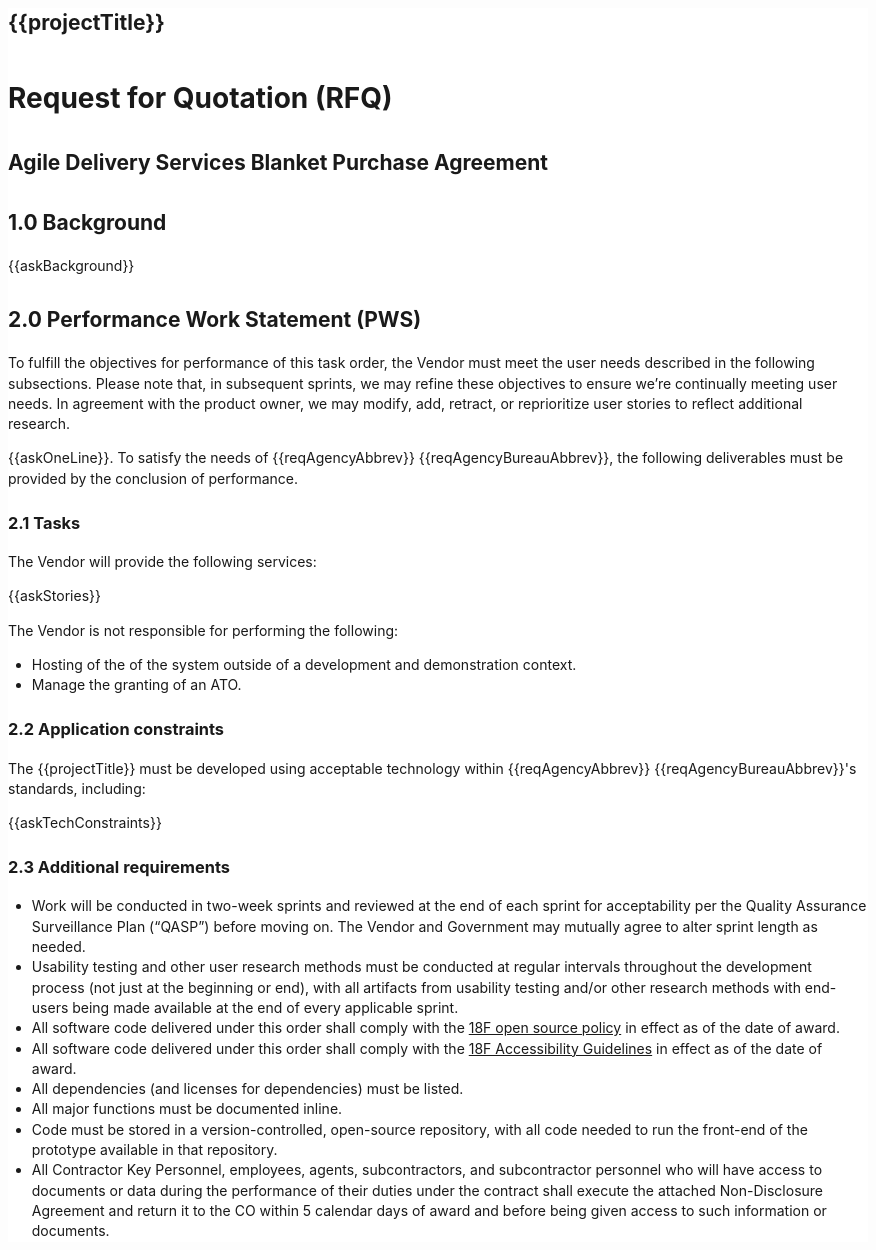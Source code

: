 ## {{projectTitle}}
# Request for Quotation (RFQ)
## Agile Delivery Services Blanket Purchase Agreement

## 1.0 Background
{{askBackground}}

## 2.0 Performance Work Statement (PWS)
To fulfill the objectives for performance of this task order, the Vendor must meet the user needs described in the following subsections. Please note that, in subsequent sprints, we may refine these objectives to ensure we’re continually meeting user needs. In agreement with the product owner, we may modify, add, retract, or reprioritize user stories to reflect additional research.

{{askOneLine}}. To satisfy the needs of {{reqAgencyAbbrev}} {{reqAgencyBureauAbbrev}}, the following deliverables must be provided by the conclusion of performance.

### 2.1 Tasks
The Vendor will provide the following services:

{{askStories}}

The Vendor is not responsible for performing the following:
- Hosting of the of the system outside of a development and demonstration context.
- Manage the granting of an ATO.

### 2.2 Application constraints
The {{projectTitle}} must be developed using acceptable technology within {{reqAgencyAbbrev}} {{reqAgencyBureauAbbrev}}'s standards, including:

{{askTechConstraints}}

### 2.3 Additional requirements
- Work will be conducted in two-week sprints and reviewed at the end of each sprint for acceptability per the Quality Assurance Surveillance Plan (“QASP”) before moving on. The Vendor and Government may mutually agree to alter sprint length as needed.
- Usability testing and other user research methods must be conducted at regular intervals throughout the development process (not just at the beginning or end), with all artifacts from usability testing and/or other research methods with end-users being made available at the end of every applicable sprint.
- All software code delivered under this order shall comply with the [18F open source policy](https://github.com/18F/open-source-policy/) in effect as of the date of award.
- All software code delivered under this order shall comply with the [18F Accessibility Guidelines](https://pages.18f.gov/accessibility/) in effect as of the date of award.
- All dependencies (and licenses for dependencies) must be listed.
- All major functions must be documented inline.
- Code must be stored in a version-controlled, open-source repository, with all code needed to run the front-end of the prototype available in that repository.
- All Contractor Key Personnel, employees, agents, subcontractors, and subcontractor personnel who will have access to documents or data during the performance of their duties under the contract shall execute the attached Non-Disclosure Agreement and return it to the CO within 5 calendar days of award and before being given access to such information or documents.
